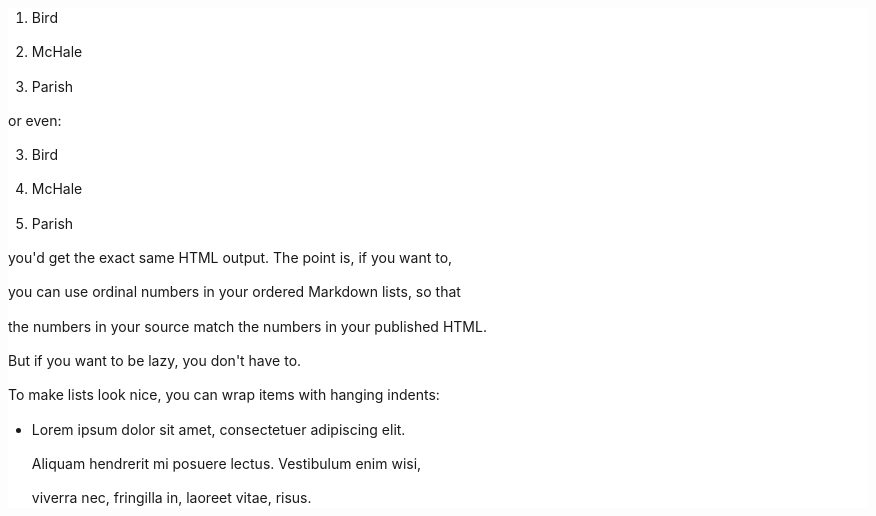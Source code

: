 



1.  Bird



1.  McHale



1.  Parish







or even:







3. Bird



1. McHale



8. Parish







you'd get the exact same HTML output. The point is, if you want to,



you can use ordinal numbers in your ordered Markdown lists, so that



the numbers in your source match the numbers in your published HTML.



But if you want to be lazy, you don't have to.







To make lists look nice, you can wrap items with hanging indents:







*   Lorem ipsum dolor sit amet, consectetuer adipiscing elit.



    Aliquam hendrerit mi posuere lectus. Vestibulum enim wisi,



    viverra nec, fringilla in, laoreet vitae, risus.
